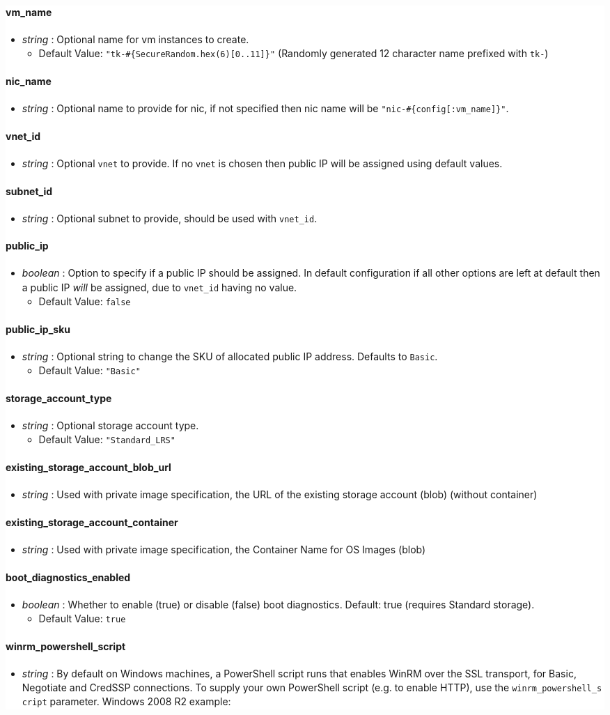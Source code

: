 #### vm_name

* *string* : Optional name for vm instances to create.
  * Default Value: `"tk-#{SecureRandom.hex(6)[0..11]}"` (Randomly generated 12 character name prefixed with `tk-`)

#### nic_name

* *string* : Optional name to provide for nic, if not specified then nic name will be `"nic-#{config[:vm_name]}"`.

#### vnet_id

* *string* : Optional `vnet` to provide.  If no `vnet` is chosen then public IP will be assigned using default values.

#### subnet_id

* *string* : Optional subnet to provide, should be used with `vnet_id`.

#### public_ip

* *boolean* : Option to specify if a public IP should be assigned.  In default configuration if all other options are left at default then a public IP *will* be assigned, due to `vnet_id` having no value.
  * Default Value: `false`

#### public_ip_sku

* *string* : Optional string to change the SKU of allocated public IP address.  Defaults to `Basic`.
  * Default Value: `"Basic"`

#### storage_account_type

* *string* : Optional storage account type.
  * Default Value: `"Standard_LRS"`

#### existing_storage_account_blob_url

* *string* : Used with private image specification, the URL of the existing storage account (blob) (without container)

#### existing_storage_account_container

* *string* : Used with private image specification, the Container Name for OS Images (blob)

#### boot_diagnostics_enabled

* *boolean* : Whether to enable (true) or disable (false) boot diagnostics. Default: true (requires Standard storage).
  * Default Value: `true`

#### winrm_powershell_script

* *string* : By default on Windows machines, a PowerShell script runs that enables WinRM over the SSL transport, for Basic, Negotiate and CredSSP connections. To supply your own PowerShell script (e.g. to enable HTTP), use the `winrm_powershell_script` parameter. Windows 2008 R2 example:
